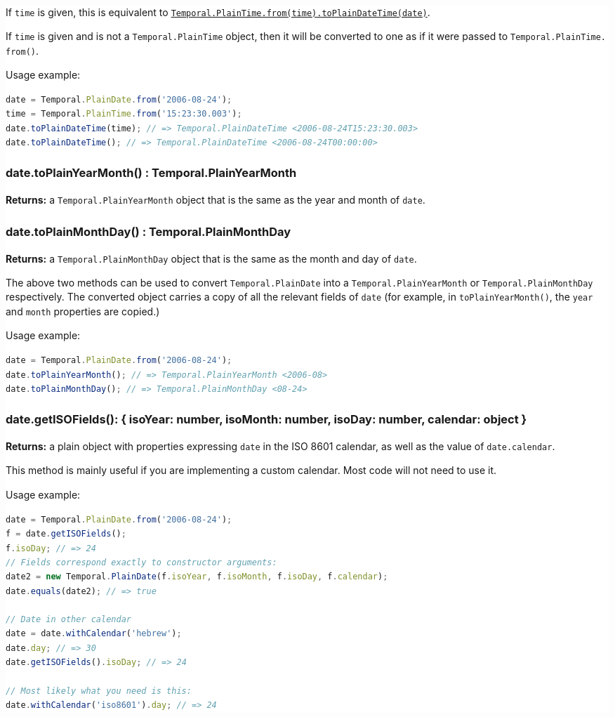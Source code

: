If `time` is given, this is equivalent to [`Temporal.PlainTime.from(time).toPlainDateTime(date)`](./plaintime.md#toPlainDateTime).

If `time` is given and is not a `Temporal.PlainTime` object, then it will be converted to one as if it were passed to `Temporal.PlainTime.from()`.

Usage example:

```javascript
date = Temporal.PlainDate.from('2006-08-24');
time = Temporal.PlainTime.from('15:23:30.003');
date.toPlainDateTime(time); // => Temporal.PlainDateTime <2006-08-24T15:23:30.003>
date.toPlainDateTime(); // => Temporal.PlainDateTime <2006-08-24T00:00:00>
```

### date.**toPlainYearMonth**() : Temporal.PlainYearMonth

**Returns:** a `Temporal.PlainYearMonth` object that is the same as the year and month of `date`.

### date.**toPlainMonthDay**() : Temporal.PlainMonthDay

**Returns:** a `Temporal.PlainMonthDay` object that is the same as the month and day of `date`.

The above two methods can be used to convert `Temporal.PlainDate` into a `Temporal.PlainYearMonth` or `Temporal.PlainMonthDay` respectively.
The converted object carries a copy of all the relevant fields of `date` (for example, in `toPlainYearMonth()`, the `year` and `month` properties are copied.)

Usage example:

```javascript
date = Temporal.PlainDate.from('2006-08-24');
date.toPlainYearMonth(); // => Temporal.PlainYearMonth <2006-08>
date.toPlainMonthDay(); // => Temporal.PlainMonthDay <08-24>
```

### date.**getISOFields**(): { isoYear: number, isoMonth: number, isoDay: number, calendar: object }

**Returns:** a plain object with properties expressing `date` in the ISO 8601 calendar, as well as the value of `date.calendar`.

This method is mainly useful if you are implementing a custom calendar.
Most code will not need to use it.

Usage example:

```javascript
date = Temporal.PlainDate.from('2006-08-24');
f = date.getISOFields();
f.isoDay; // => 24
// Fields correspond exactly to constructor arguments:
date2 = new Temporal.PlainDate(f.isoYear, f.isoMonth, f.isoDay, f.calendar);
date.equals(date2); // => true

// Date in other calendar
date = date.withCalendar('hebrew');
date.day; // => 30
date.getISOFields().isoDay; // => 24

// Most likely what you need is this:
date.withCalendar('iso8601').day; // => 24
```

